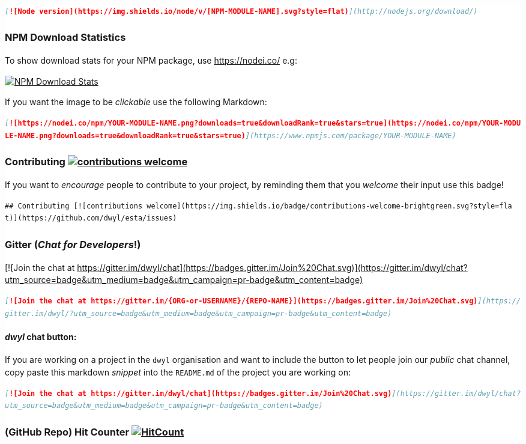 ```md
[![Node version](https://img.shields.io/node/v/[NPM-MODULE-NAME].svg?style=flat)](http://nodejs.org/download/)
```

### NPM Download Statistics

To show download stats for your NPM package, use https://nodei.co/ e.g:

[![NPM Download Stats](https://nodei.co/npm/hapi-auth-jwt2.png?downloads=true&downloadRank=true&stars=true)](https://www.npmjs.com/package/hapi-auth-jwt2)

If you want the image to be _clickable_ use the following Markdown:

```markdown
[![https://nodei.co/npm/YOUR-MODULE-NAME.png?downloads=true&downloadRank=true&stars=true](https://nodei.co/npm/YOUR-MODULE-NAME.png?downloads=true&downloadRank=true&stars=true)](https://www.npmjs.com/package/YOUR-MODULE-NAME)
```

### Contributing [![contributions welcome](https://img.shields.io/badge/contributions-welcome-brightgreen.svg?style=flat)](https://github.com/dwyl/esta/issues)

If you want to _encourage_ people to contribute to your project, by reminding them that you _welcome_ their input use this badge!

```code
## Contributing [![contributions welcome](https://img.shields.io/badge/contributions-welcome-brightgreen.svg?style=flat)](https://github.com/dwyl/esta/issues)

```

### Gitter (*Chat for Developers*!)

[![Join the chat at https://gitter.im/dwyl/chat](https://badges.gitter.im/Join%20Chat.svg)](https://gitter.im/dwyl/chat?utm_source=badge&utm_medium=badge&utm_campaign=pr-badge&utm_content=badge)
```md
[![Join the chat at https://gitter.im/{ORG-or-USERNAME}/{REPO-NAME}](https://badges.gitter.im/Join%20Chat.svg)](https://gitter.im/dwyl/?utm_source=badge&utm_medium=badge&utm_campaign=pr-badge&utm_content=badge)
```
#### _dwyl_ chat button:

If you are working on a project in the `dwyl` organisation and want
to include the button to let people join our _public_ chat channel,
copy paste this markdown _snippet_ into the `README.md`
of the project you are working on:

```md
[![Join the chat at https://gitter.im/dwyl/chat](https://badges.gitter.im/Join%20Chat.svg)](https://gitter.im/dwyl/chat?utm_source=badge&utm_medium=badge&utm_campaign=pr-badge&utm_content=badge)
```

### (GitHub Repo) Hit Counter [![HitCount](https://hitt.herokuapp.com/dwyl/repo-badges.svg)](https://github.com/dwyl/repo-badges)
